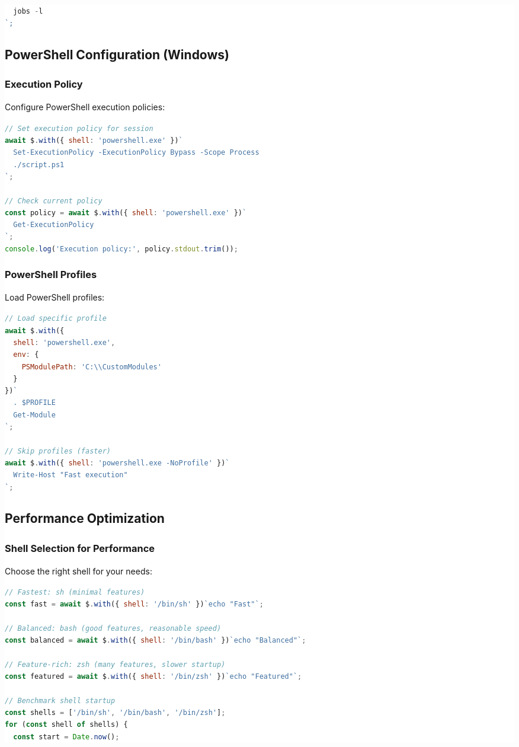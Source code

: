 ```javascript
  jobs -l
`;
```

## PowerShell Configuration (Windows)

### Execution Policy
Configure PowerShell execution policies:

```javascript
// Set execution policy for session
await $.with({ shell: 'powershell.exe' })`
  Set-ExecutionPolicy -ExecutionPolicy Bypass -Scope Process
  ./script.ps1
`;

// Check current policy
const policy = await $.with({ shell: 'powershell.exe' })`
  Get-ExecutionPolicy
`;
console.log('Execution policy:', policy.stdout.trim());
```

### PowerShell Profiles
Load PowerShell profiles:

```javascript
// Load specific profile
await $.with({ 
  shell: 'powershell.exe',
  env: {
    PSModulePath: 'C:\\CustomModules'
  }
})`
  . $PROFILE
  Get-Module
`;

// Skip profiles (faster)
await $.with({ shell: 'powershell.exe -NoProfile' })`
  Write-Host "Fast execution"
`;
```

## Performance Optimization

### Shell Selection for Performance
Choose the right shell for your needs:

```javascript
// Fastest: sh (minimal features)
const fast = await $.with({ shell: '/bin/sh' })`echo "Fast"`;

// Balanced: bash (good features, reasonable speed)
const balanced = await $.with({ shell: '/bin/bash' })`echo "Balanced"`;

// Feature-rich: zsh (many features, slower startup)
const featured = await $.with({ shell: '/bin/zsh' })`echo "Featured"`;

// Benchmark shell startup
const shells = ['/bin/sh', '/bin/bash', '/bin/zsh'];
for (const shell of shells) {
  const start = Date.now();
```